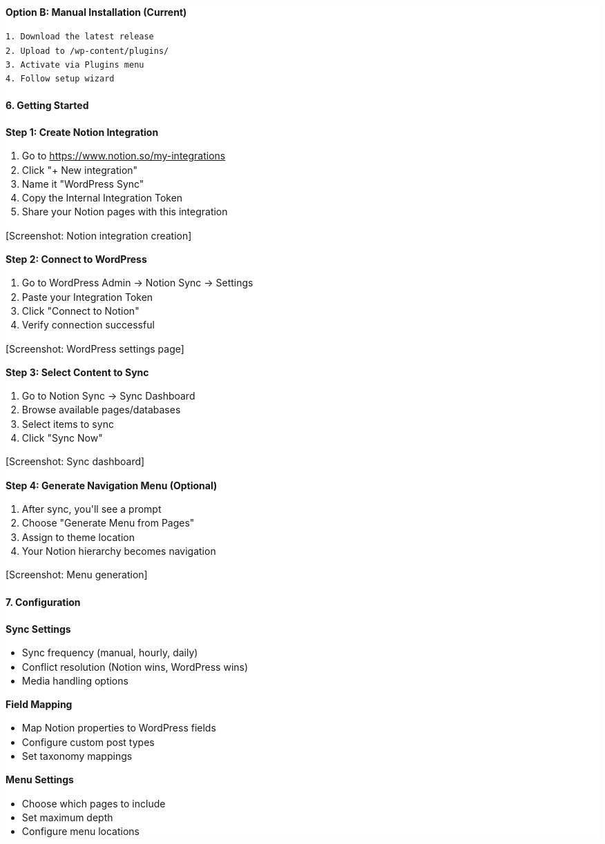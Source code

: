 **Option B: Manual Installation (Current)**
```
1. Download the latest release
2. Upload to /wp-content/plugins/
3. Activate via Plugins menu
4. Follow setup wizard
```

#### 6. Getting Started

**Step 1: Create Notion Integration**
1. Go to https://www.notion.so/my-integrations
2. Click "+ New integration"
3. Name it "WordPress Sync"
4. Copy the Internal Integration Token
5. Share your Notion pages with this integration

[Screenshot: Notion integration creation]

**Step 2: Connect to WordPress**
1. Go to WordPress Admin → Notion Sync → Settings
2. Paste your Integration Token
3. Click "Connect to Notion"
4. Verify connection successful

[Screenshot: WordPress settings page]

**Step 3: Select Content to Sync**
1. Go to Notion Sync → Sync Dashboard
2. Browse available pages/databases
3. Select items to sync
4. Click "Sync Now"

[Screenshot: Sync dashboard]

**Step 4: Generate Navigation Menu (Optional)**
1. After sync, you'll see a prompt
2. Choose "Generate Menu from Pages"
3. Assign to theme location
4. Your Notion hierarchy becomes navigation

[Screenshot: Menu generation]

#### 7. Configuration

**Sync Settings**
- Sync frequency (manual, hourly, daily)
- Conflict resolution (Notion wins, WordPress wins)
- Media handling options

**Field Mapping**
- Map Notion properties to WordPress fields
- Configure custom post types
- Set taxonomy mappings

**Menu Settings**
- Choose which pages to include
- Set maximum depth
- Configure menu locations
